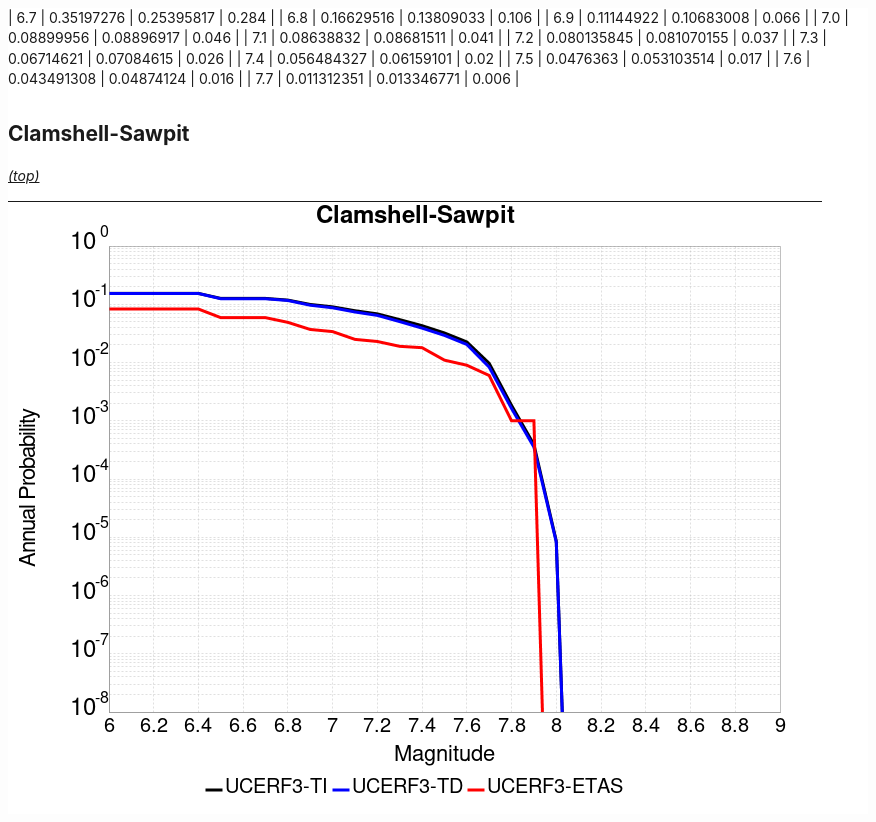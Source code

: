 | 6.7 | 0.35197276 | 0.25395817 | 0.284 |
| 6.8 | 0.16629516 | 0.13809033 | 0.106 |
| 6.9 | 0.11144922 | 0.10683008 | 0.066 |
| 7.0 | 0.08899956 | 0.08896917 | 0.046 |
| 7.1 | 0.08638832 | 0.08681511 | 0.041 |
| 7.2 | 0.080135845 | 0.081070155 | 0.037 |
| 7.3 | 0.06714621 | 0.07084615 | 0.026 |
| 7.4 | 0.056484327 | 0.06159101 | 0.02 |
| 7.5 | 0.0476363 | 0.053103514 | 0.017 |
| 7.6 | 0.043491308 | 0.04874124 | 0.016 |
| 7.7 | 0.011312351 | 0.013346771 | 0.006 |

## Clamshell-Sawpit
*[(top)](#table-of-contents)*

| ![MPD](Clamshell_Sawpit.png) |
|-----|
